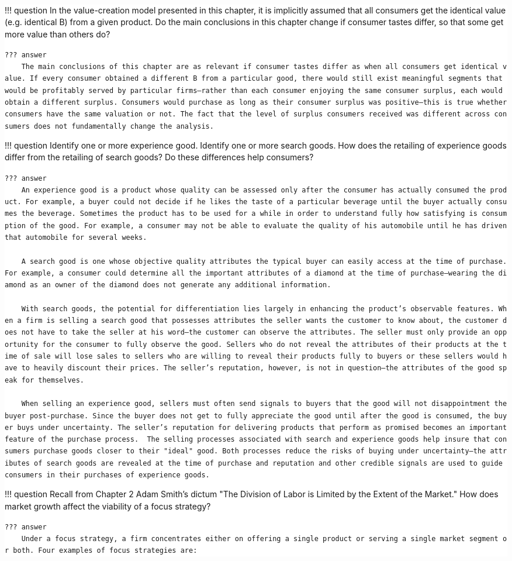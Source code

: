 !!! question
     In the value-creation model presented in this chapter, it is implicitly assumed that all consumers get the identical value (e.g. identical B) from a given product. Do the main conclusions in this chapter change if consumer tastes differ, so that some get more value than others do?
     
    ??? answer
        The main conclusions of this chapter are as relevant if consumer tastes differ as when all consumers get identical value. If every consumer obtained a different B from a particular good, there would still exist meaningful segments that would be profitably served by particular firms—rather than each consumer enjoying the same consumer surplus, each would obtain a different surplus. Consumers would purchase as long as their consumer surplus was positive—this is true whether consumers have the same valuation or not. The fact that the level of surplus consumers received was different across consumers does not fundamentally change the analysis.

!!! question
    Identify one or more experience good. Identify one or more search goods. How does the retailing of experience goods differ from the retailing of search goods? Do these differences help consumers?
    
    ??? answer
        An experience good is a product whose quality can be assessed only after the consumer has actually consumed the product. For example, a buyer could not decide if he likes the taste of a particular beverage until the buyer actually consumes the beverage. Sometimes the product has to be used for a while in order to understand fully how satisfying is consumption of the good. For example, a consumer may not be able to evaluate the quality of his automobile until he has driven that automobile for several weeks.  
        
        A search good is one whose objective quality attributes the typical buyer can easily access at the time of purchase. For example, a consumer could determine all the important attributes of a diamond at the time of purchase—wearing the diamond as an owner of the diamond does not generate any additional information.  
        
        With search goods, the potential for differentiation lies largely in enhancing the product’s observable features. When a firm is selling a search good that possesses attributes the seller wants the customer to know about, the customer does not have to take the seller at his word—the customer can observe the attributes. The seller must only provide an opportunity for the consumer to fully observe the good. Sellers who do not reveal the attributes of their products at the time of sale will lose sales to sellers who are willing to reveal their products fully to buyers or these sellers would have to heavily discount their prices. The seller’s reputation, however, is not in question—the attributes of the good speak for themselves.  
        
        When selling an experience good, sellers must often send signals to buyers that the good will not disappointment the buyer post-purchase. Since the buyer does not get to fully appreciate the good until after the good is consumed, the buyer buys under uncertainty. The seller’s reputation for delivering products that perform as promised becomes an important feature of the purchase process.  The selling processes associated with search and experience goods help insure that consumers purchase goods closer to their "ideal" good. Both processes reduce the risks of buying under uncertainty—the attributes of search goods are revealed at the time of purchase and reputation and other credible signals are used to guide consumers in their purchases of experience goods.

!!! question
    Recall from Chapter 2 Adam Smith’s dictum "The Division of Labor is Limited by the Extent of the Market." How does market growth affect the viability of a focus strategy?
    
    ??? answer
        Under a focus strategy, a firm concentrates either on offering a single product or serving a single market segment or both. Four examples of focus strategies are:  
        